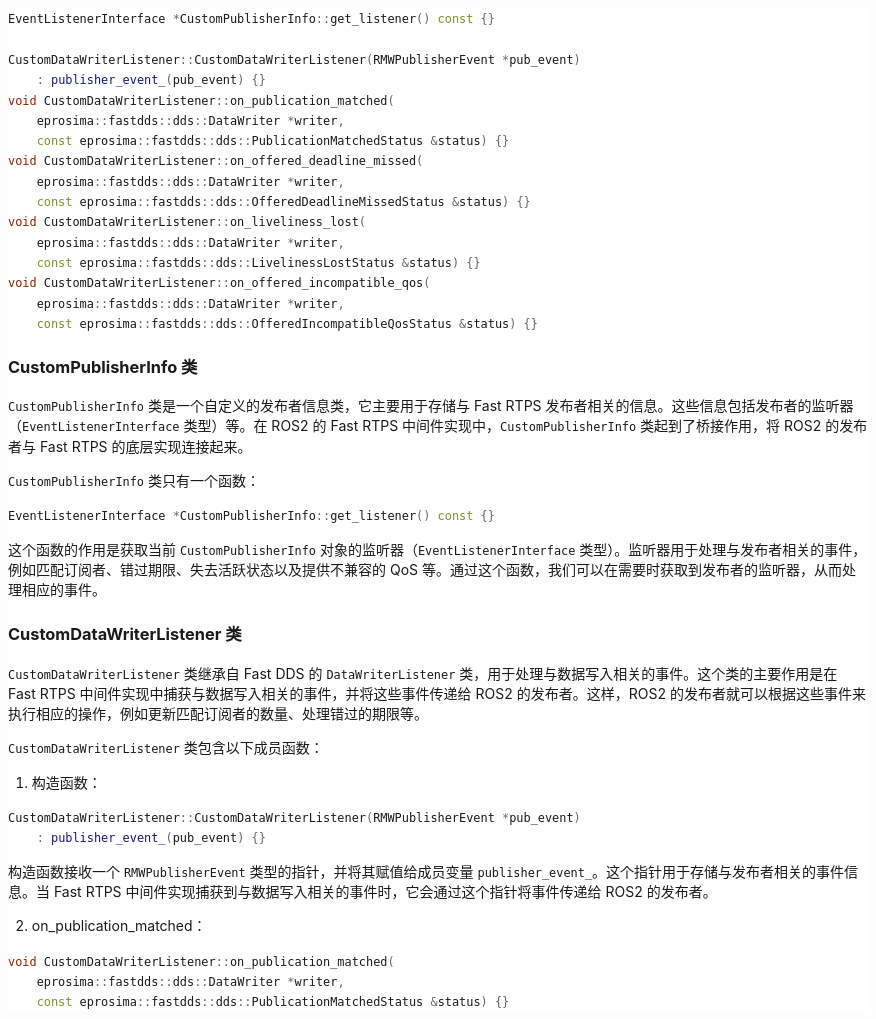 ##

```cpp
EventListenerInterface *CustomPublisherInfo::get_listener() const {}

CustomDataWriterListener::CustomDataWriterListener(RMWPublisherEvent *pub_event)
    : publisher_event_(pub_event) {}
void CustomDataWriterListener::on_publication_matched(
    eprosima::fastdds::dds::DataWriter *writer,
    const eprosima::fastdds::dds::PublicationMatchedStatus &status) {}
void CustomDataWriterListener::on_offered_deadline_missed(
    eprosima::fastdds::dds::DataWriter *writer,
    const eprosima::fastdds::dds::OfferedDeadlineMissedStatus &status) {}
void CustomDataWriterListener::on_liveliness_lost(
    eprosima::fastdds::dds::DataWriter *writer,
    const eprosima::fastdds::dds::LivelinessLostStatus &status) {}
void CustomDataWriterListener::on_offered_incompatible_qos(
    eprosima::fastdds::dds::DataWriter *writer,
    const eprosima::fastdds::dds::OfferedIncompatibleQosStatus &status) {}
```

### CustomPublisherInfo 类

`CustomPublisherInfo` 类是一个自定义的发布者信息类，它主要用于存储与 Fast RTPS 发布者相关的信息。这些信息包括发布者的监听器（`EventListenerInterface` 类型）等。在 ROS2 的 Fast RTPS 中间件实现中，`CustomPublisherInfo` 类起到了桥接作用，将 ROS2 的发布者与 Fast RTPS 的底层实现连接起来。

`CustomPublisherInfo` 类只有一个函数：

```cpp
EventListenerInterface *CustomPublisherInfo::get_listener() const {}
```

这个函数的作用是获取当前 `CustomPublisherInfo` 对象的监听器（`EventListenerInterface` 类型）。监听器用于处理与发布者相关的事件，例如匹配订阅者、错过期限、失去活跃状态以及提供不兼容的 QoS 等。通过这个函数，我们可以在需要时获取到发布者的监听器，从而处理相应的事件。

### CustomDataWriterListener 类

`CustomDataWriterListener` 类继承自 Fast DDS 的 `DataWriterListener` 类，用于处理与数据写入相关的事件。这个类的主要作用是在 Fast RTPS 中间件实现中捕获与数据写入相关的事件，并将这些事件传递给 ROS2 的发布者。这样，ROS2 的发布者就可以根据这些事件来执行相应的操作，例如更新匹配订阅者的数量、处理错过的期限等。

`CustomDataWriterListener` 类包含以下成员函数：

1. 构造函数：

```cpp
CustomDataWriterListener::CustomDataWriterListener(RMWPublisherEvent *pub_event)
    : publisher_event_(pub_event) {}
```

构造函数接收一个 `RMWPublisherEvent` 类型的指针，并将其赋值给成员变量 `publisher_event_`。这个指针用于存储与发布者相关的事件信息。当 Fast RTPS 中间件实现捕获到与数据写入相关的事件时，它会通过这个指针将事件传递给 ROS2 的发布者。

2. on_publication_matched：

```cpp
void CustomDataWriterListener::on_publication_matched(
    eprosima::fastdds::dds::DataWriter *writer,
    const eprosima::fastdds::dds::PublicationMatchedStatus &status) {}
```
